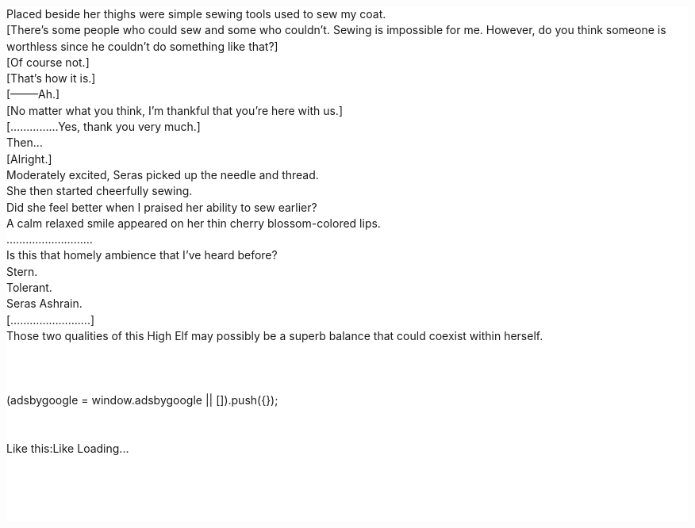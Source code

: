 Placed beside her thighs were simple sewing tools used to sew my coat.<br/>
[There’s some people who could sew and some who couldn’t. Sewing is impossible for me. However, do you think someone is worthless since he couldn’t do something like that?]<br/>
[Of course not.]<br/>
[That’s how it is.]<br/>
[——–Ah.]<br/>
[No matter what you think, I’m thankful that you’re here with us.]<br/>
[……………Yes, thank you very much.]<br/>
Then…<br/>
[Alright.]<br/>
Moderately excited, Seras picked up the needle and thread.<br/>
She then started cheerfully sewing.<br/>
Did she feel better when I praised her ability to sew earlier?<br/>
A calm relaxed smile appeared on her thin cherry blossom-colored lips.<br/>
………………………<br/>
Is this that homely ambience that I’ve heard before?<br/>
Stern.<br/>
Tolerant.<br/>
Seras Ashrain.<br/>
[…………………….]<br/>
Those two qualities of this High Elf may possibly be a superb balance that could coexist within herself.<br/>
<br/>
<br/>
 <br/>
(adsbygoogle = window.adsbygoogle || []).push({}); <br/>
<br/>
<br/>
Like this:Like Loading... <br/>
<br/>
<br/>
<br/>
<br/>
